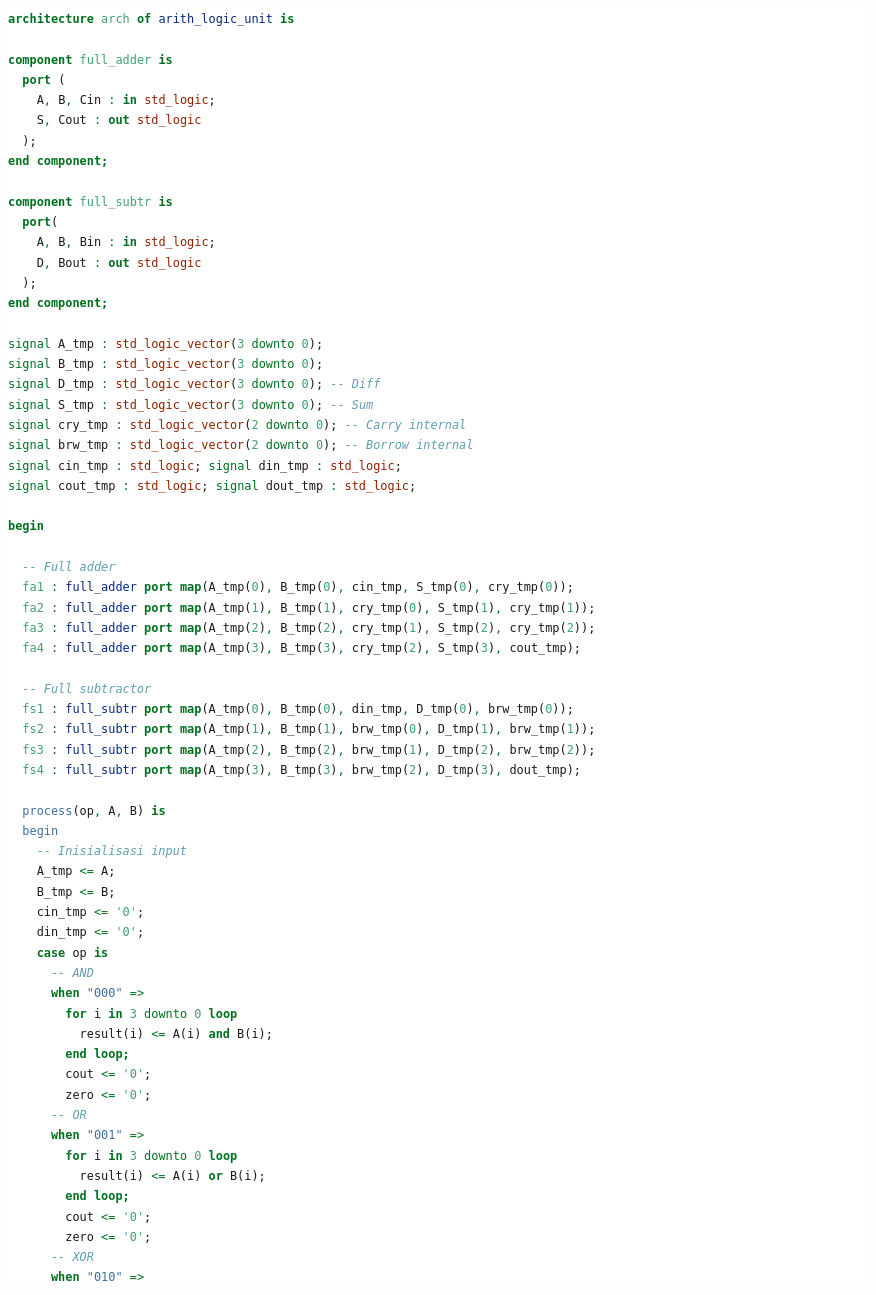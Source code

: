 ```vhdl
architecture arch of arith_logic_unit is

component full_adder is
  port (
    A, B, Cin : in std_logic;
    S, Cout : out std_logic
  );
end component;

component full_subtr is
  port(
    A, B, Bin : in std_logic;
    D, Bout : out std_logic
  );
end component;

signal A_tmp : std_logic_vector(3 downto 0);
signal B_tmp : std_logic_vector(3 downto 0);
signal D_tmp : std_logic_vector(3 downto 0); -- Diff
signal S_tmp : std_logic_vector(3 downto 0); -- Sum
signal cry_tmp : std_logic_vector(2 downto 0); -- Carry internal
signal brw_tmp : std_logic_vector(2 downto 0); -- Borrow internal
signal cin_tmp : std_logic; signal din_tmp : std_logic;
signal cout_tmp : std_logic; signal dout_tmp : std_logic;

begin
  
  -- Full adder
  fa1 : full_adder port map(A_tmp(0), B_tmp(0), cin_tmp, S_tmp(0), cry_tmp(0));
  fa2 : full_adder port map(A_tmp(1), B_tmp(1), cry_tmp(0), S_tmp(1), cry_tmp(1));
  fa3 : full_adder port map(A_tmp(2), B_tmp(2), cry_tmp(1), S_tmp(2), cry_tmp(2));
  fa4 : full_adder port map(A_tmp(3), B_tmp(3), cry_tmp(2), S_tmp(3), cout_tmp);
  
  -- Full subtractor
  fs1 : full_subtr port map(A_tmp(0), B_tmp(0), din_tmp, D_tmp(0), brw_tmp(0));
  fs2 : full_subtr port map(A_tmp(1), B_tmp(1), brw_tmp(0), D_tmp(1), brw_tmp(1));
  fs3 : full_subtr port map(A_tmp(2), B_tmp(2), brw_tmp(1), D_tmp(2), brw_tmp(2));
  fs4 : full_subtr port map(A_tmp(3), B_tmp(3), brw_tmp(2), D_tmp(3), dout_tmp);

  process(op, A, B) is
  begin
    -- Inisialisasi input
    A_tmp <= A;
    B_tmp <= B;
    cin_tmp <= '0';
    din_tmp <= '0';
    case op is
      -- AND
      when "000" =>
        for i in 3 downto 0 loop
          result(i) <= A(i) and B(i);
        end loop;
        cout <= '0';
        zero <= '0';
      -- OR
      when "001" =>
        for i in 3 downto 0 loop
          result(i) <= A(i) or B(i);
        end loop;
        cout <= '0';
        zero <= '0';
      -- XOR
      when "010" =>
```